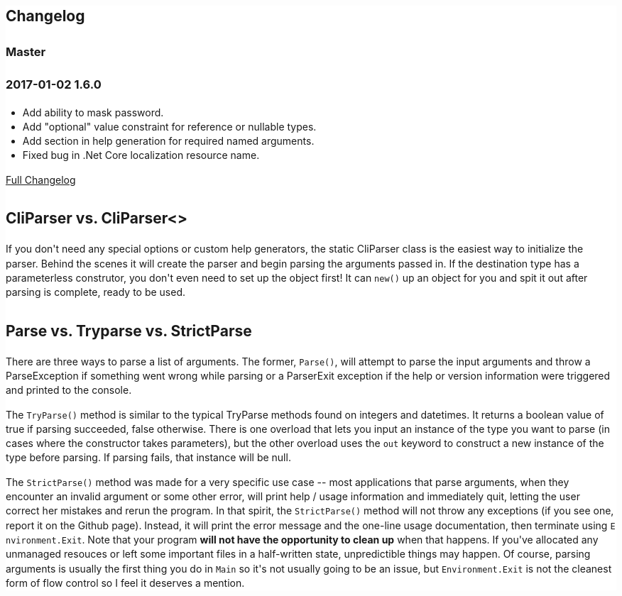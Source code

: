 ## Changelog

### Master

### 2017-01-02 1.6.0

* Add ability to mask password.
* Add "optional" value constraint for reference or nullable types.
* Add section in help generation for required named arguments.
* Fixed bug in .Net Core localization resource name.

[Full Changelog](CHANGELOG.md)

## CliParser vs. CliParser<>

If you don't need any special options or custom help generators,
the static CliParser class is the easiest way to initialize the
parser. Behind the scenes it will create the parser and begin parsing
the arguments passed in. If the destination type has a parameterless
construtor, you don't even need to set up the object first! It can `new()`
up an object for you and spit it out after parsing is complete, ready to
be used.

## Parse vs. Tryparse vs. StrictParse

There are three ways to parse a list of arguments. The former, `Parse()`, will
attempt to parse the input arguments and throw a ParseException if something
went wrong while parsing or a ParserExit exception if the help or version
information were triggered and printed to the console.

The `TryParse()` method is similar to the typical TryParse methods found
on integers and datetimes. It returns a boolean value of true if parsing
succeeded, false otherwise. There is one overload that lets you input an
instance of the type you want to parse (in cases where the constructor takes
parameters), but the other overload uses the `out` keyword to construct
a new instance of the type before parsing. If parsing fails, that instance
will be null.

The `StrictParse()` method was made for a very specific use case -- most
applications that parse arguments, when they encounter an invalid argument
or some other error, will print help / usage information and immediately
quit, letting the user correct her mistakes and rerun the program. In that
spirit, the `StrictParse()` method will not throw any exceptions
(if you see one, report it on the Github page). Instead, it will print the
error message and the one-line usage documentation, then terminate using
`Environment.Exit`. Note that your program **will not have the opportunity
to clean up** when that happens. If you've allocated any unmanaged resouces 
or left some important files in a half-written state, unpredictible things
may happen. Of course, parsing arguments is usually the first thing you do
in `Main` so it's not usually going to be an issue, but `Environment.Exit`
is not the cleanest form of flow control so I feel it deserves a mention.
